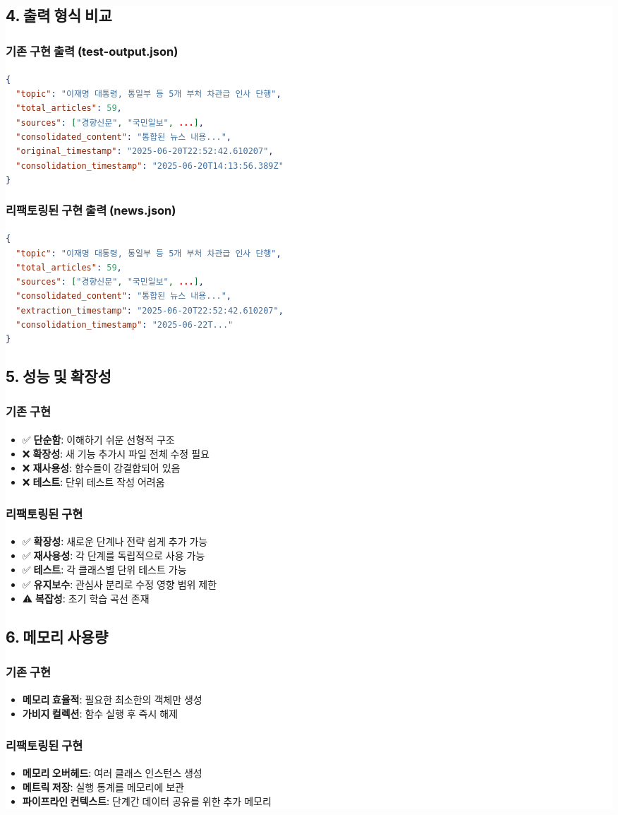 ## 4. 출력 형식 비교

### 기존 구현 출력 (test-output.json)
```json
{
  "topic": "이재명 대통령, 통일부 등 5개 부처 차관급 인사 단행",
  "total_articles": 59,
  "sources": ["경향신문", "국민일보", ...],
  "consolidated_content": "통합된 뉴스 내용...",
  "original_timestamp": "2025-06-20T22:52:42.610207",
  "consolidation_timestamp": "2025-06-20T14:13:56.389Z"
}
```

### 리팩토링된 구현 출력 (news.json)
```json
{
  "topic": "이재명 대통령, 통일부 등 5개 부처 차관급 인사 단행",
  "total_articles": 59,
  "sources": ["경향신문", "국민일보", ...],
  "consolidated_content": "통합된 뉴스 내용...",
  "extraction_timestamp": "2025-06-20T22:52:42.610207",
  "consolidation_timestamp": "2025-06-22T..."
}
```

## 5. 성능 및 확장성

### 기존 구현
- ✅ **단순함**: 이해하기 쉬운 선형적 구조
- ❌ **확장성**: 새 기능 추가시 파일 전체 수정 필요
- ❌ **재사용성**: 함수들이 강결합되어 있음
- ❌ **테스트**: 단위 테스트 작성 어려움

### 리팩토링된 구현
- ✅ **확장성**: 새로운 단계나 전략 쉽게 추가 가능
- ✅ **재사용성**: 각 단계를 독립적으로 사용 가능
- ✅ **테스트**: 각 클래스별 단위 테스트 가능
- ✅ **유지보수**: 관심사 분리로 수정 영향 범위 제한
- ⚠️ **복잡성**: 초기 학습 곡선 존재

## 6. 메모리 사용량

### 기존 구현
- **메모리 효율적**: 필요한 최소한의 객체만 생성
- **가비지 컬렉션**: 함수 실행 후 즉시 해제

### 리팩토링된 구현
- **메모리 오버헤드**: 여러 클래스 인스턴스 생성
- **메트릭 저장**: 실행 통계를 메모리에 보관
- **파이프라인 컨텍스트**: 단계간 데이터 공유를 위한 추가 메모리
